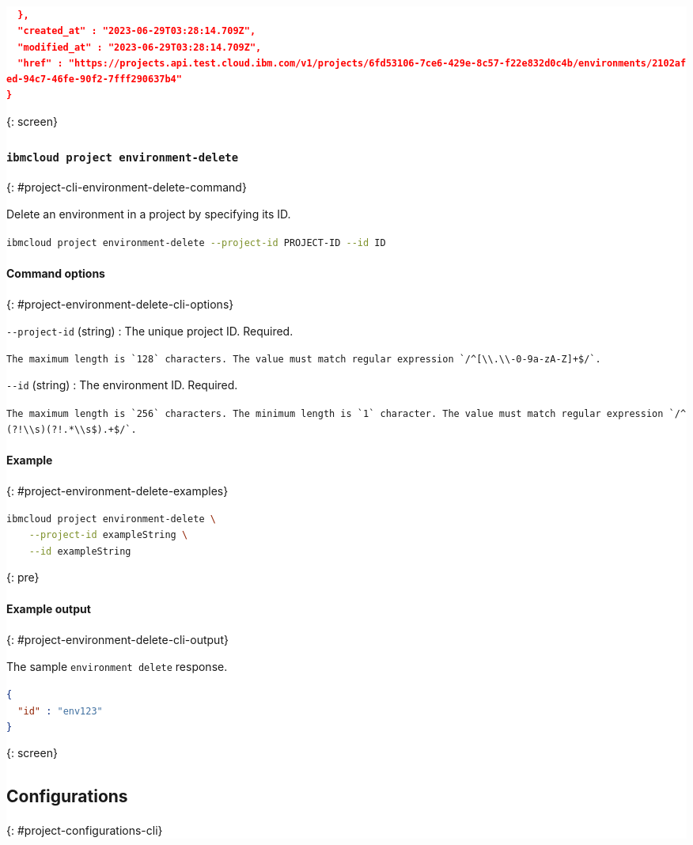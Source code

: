 ```json
  },
  "created_at" : "2023-06-29T03:28:14.709Z",
  "modified_at" : "2023-06-29T03:28:14.709Z",
  "href" : "https://projects.api.test.cloud.ibm.com/v1/projects/6fd53106-7ce6-429e-8c57-f22e832d0c4b/environments/2102afed-94c7-46fe-90f2-7fff290637b4"
}
```
{: screen}

### `ibmcloud project environment-delete`
{: #project-cli-environment-delete-command}

Delete an environment in a project by specifying its ID.

```sh
ibmcloud project environment-delete --project-id PROJECT-ID --id ID
```


#### Command options
{: #project-environment-delete-cli-options}

`--project-id` (string)
:   The unique project ID. Required.

    The maximum length is `128` characters. The value must match regular expression `/^[\\.\\-0-9a-zA-Z]+$/`.

`--id` (string)
:   The environment ID. Required.

    The maximum length is `256` characters. The minimum length is `1` character. The value must match regular expression `/^(?!\\s)(?!.*\\s$).+$/`.

#### Example
{: #project-environment-delete-examples}

```sh
ibmcloud project environment-delete \
    --project-id exampleString \
    --id exampleString
```
{: pre}

#### Example output
{: #project-environment-delete-cli-output}

The sample `environment delete` response.

```json
{
  "id" : "env123"
}
```
{: screen}

## Configurations
{: #project-configurations-cli}
